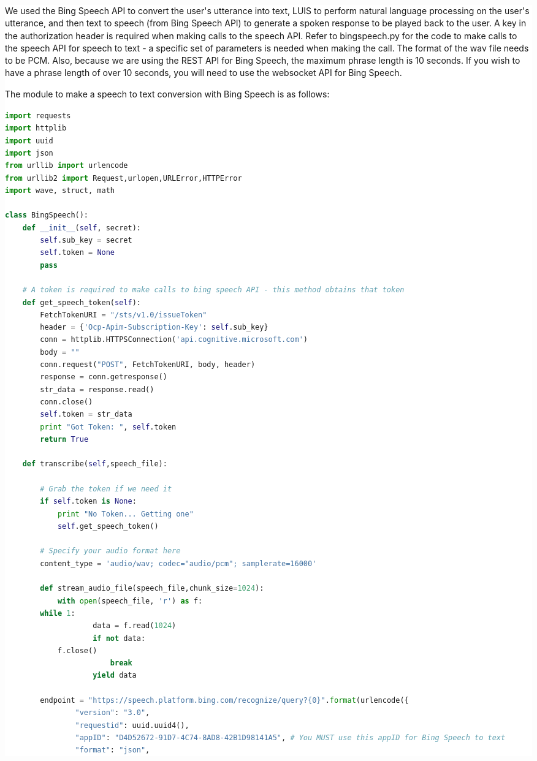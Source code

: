 We used the Bing Speech API to convert the user's utterance into text, LUIS to perform natural language processing on the user's utterance, and then text to speech (from Bing Speech API) to generate a spoken response to be played back to the user. A key in the authorization header is required when making calls to the speech API. Refer to bingspeech.py for the code to make calls to the speech API for speech to text - a specific set of parameters is needed when making the call. The format of the wav file needs to be PCM. Also, because we are using the REST API for Bing Speech, the maximum phrase length is 10 seconds. If you wish to have a phrase length of over 10 seconds, you will need to use the websocket API for Bing Speech.

The module to make a speech to text conversion with Bing Speech is as follows:

```python
import requests
import httplib
import uuid
import json
from urllib import urlencode
from urllib2 import Request,urlopen,URLError,HTTPError
import wave, struct, math

class BingSpeech():
    def __init__(self, secret):
        self.sub_key = secret
        self.token = None
        pass

    # A token is required to make calls to bing speech API - this method obtains that token
    def get_speech_token(self):
        FetchTokenURI = "/sts/v1.0/issueToken"
        header = {'Ocp-Apim-Subscription-Key': self.sub_key}
        conn = httplib.HTTPSConnection('api.cognitive.microsoft.com')
        body = ""
        conn.request("POST", FetchTokenURI, body, header)
        response = conn.getresponse()
        str_data = response.read()
        conn.close()
        self.token = str_data
        print "Got Token: ", self.token
        return True

    def transcribe(self,speech_file):

        # Grab the token if we need it
        if self.token is None:
            print "No Token... Getting one"
            self.get_speech_token()
		
        # Specify your audio format here
        content_type = 'audio/wav; codec="audio/pcm"; samplerate=16000'
	
        def stream_audio_file(speech_file,chunk_size=1024):
            with open(speech_file, 'r') as f:
		while 1:
                    data = f.read(1024)
                    if not data:
			f.close()
                        break
                    yield data

        endpoint = "https://speech.platform.bing.com/recognize/query?{0}".format(urlencode({
                "version": "3.0",
                "requestid": uuid.uuid4(),
                "appID": "D4D52672-91D7-4C74-8AD8-42B1D98141A5", # You MUST use this appID for Bing Speech to text
                "format": "json",
```